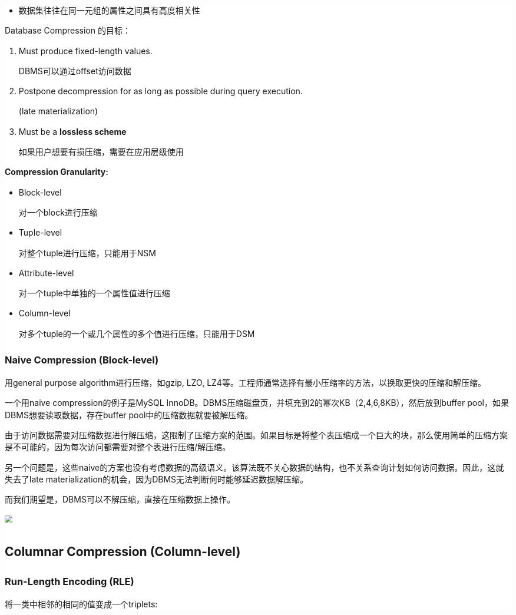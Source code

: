 * 数据集往往在同一元组的属性之间具有高度相关性



Database Compression 的目标：

1. Must produce fixed-length values.

   DBMS可以通过offset访问数据

2. Postpone decompression for as long as possible during query execution.

   (late materialization)

3. Must be a **lossless scheme**

   如果用户想要有损压缩，需要在应用层级使用



**Compression Granularity:**

* Block-level

  对一个block进行压缩

* Tuple-level

  对整个tuple进行压缩，只能用于NSM

* Attribute-level

  对一个tuple中单独的一个属性值进行压缩

* Column-level

  对多个tuple的一个或几个属性的多个值进行压缩，只能用于DSM



### Naive Compression (Block-level)

用general purpose algorithm进行压缩，如gzip, LZO, LZ4等。工程师通常选择有最小压缩率的方法，以换取更快的压缩和解压缩。

一个用naive compression的例子是MySQL InnoDB。DBMS压缩磁盘页，并填充到2的幂次KB（2,4,6,8KB），然后放到buffer pool，如果DBMS想要读取数据，存在buffer pool中的压缩数据就要被解压缩。

 由于访问数据需要对压缩数据进行解压缩，这限制了压缩方案的范围。如果目标是将整个表压缩成一个巨大的块，那么使用简单的压缩方案是不可能的，因为每次访问都需要对整个表进行压缩/解压缩。

另一个问题是，这些naive的方案也没有考虑数据的高级语义。该算法既不关心数据的结构，也不关系查询计划如何访问数据。因此，这就失去了late materialization的机会，因为DBMS无法判断何时能够延迟数据解压缩。

而我们期望是，DBMS可以不解压缩，直接在压缩数据上操作。

<img src="https://pic4.zhimg.com/80/v2-046c7400153ddf5e5b747b4f13b90735.png" style="zoom:80%;" />


## Columnar Compression (Column-level)

### Run-Length Encoding (RLE)

将一类中相邻的相同的值变成一个triplets:
